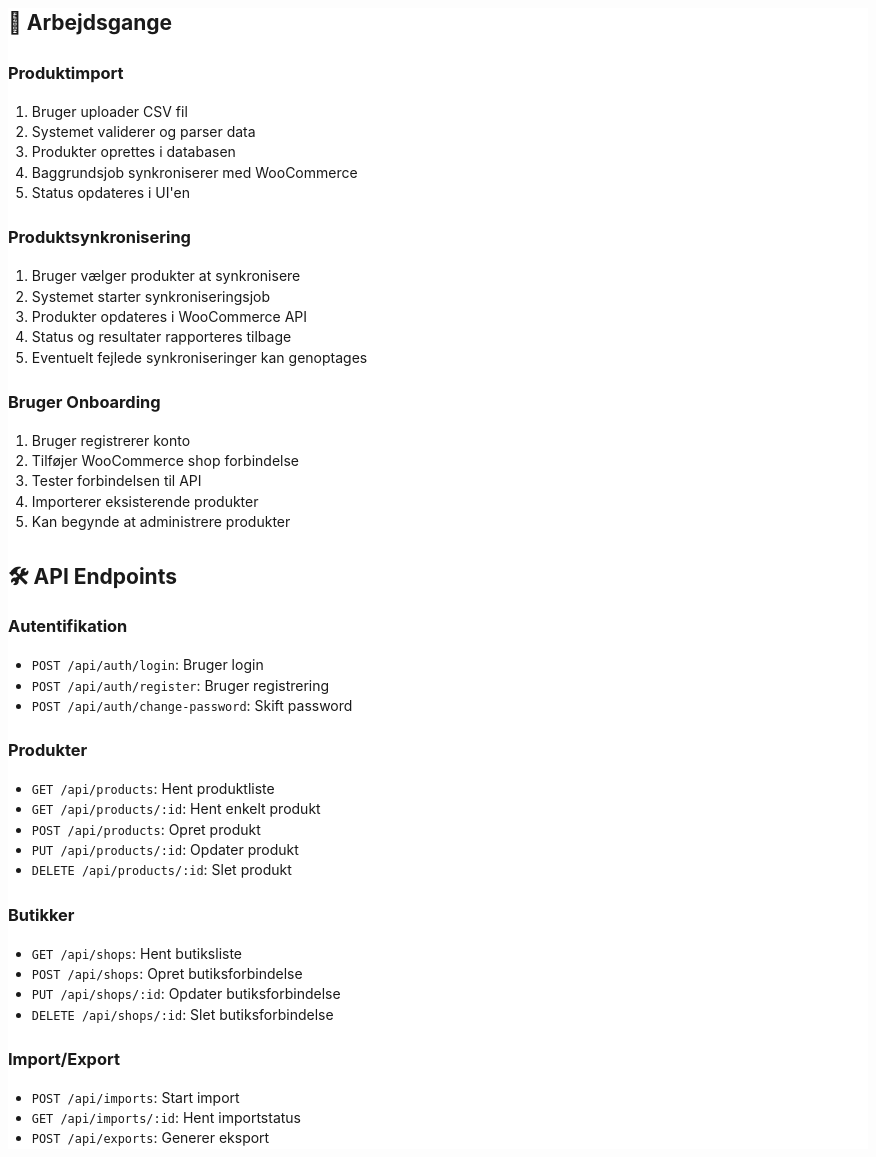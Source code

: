 ## 🔄 Arbejdsgange

### Produktimport
1. Bruger uploader CSV fil
2. Systemet validerer og parser data
3. Produkter oprettes i databasen
4. Baggrundsjob synkroniserer med WooCommerce
5. Status opdateres i UI'en

### Produktsynkronisering
1. Bruger vælger produkter at synkronisere
2. Systemet starter synkroniseringsjob
3. Produkter opdateres i WooCommerce API
4. Status og resultater rapporteres tilbage
5. Eventuelt fejlede synkroniseringer kan genoptages

### Bruger Onboarding
1. Bruger registrerer konto
2. Tilføjer WooCommerce shop forbindelse
3. Tester forbindelsen til API
4. Importerer eksisterende produkter
5. Kan begynde at administrere produkter

## 🛠️ API Endpoints

### Autentifikation
- `POST /api/auth/login`: Bruger login
- `POST /api/auth/register`: Bruger registrering
- `POST /api/auth/change-password`: Skift password

### Produkter
- `GET /api/products`: Hent produktliste
- `GET /api/products/:id`: Hent enkelt produkt
- `POST /api/products`: Opret produkt
- `PUT /api/products/:id`: Opdater produkt
- `DELETE /api/products/:id`: Slet produkt

### Butikker
- `GET /api/shops`: Hent butiksliste
- `POST /api/shops`: Opret butiksforbindelse
- `PUT /api/shops/:id`: Opdater butiksforbindelse
- `DELETE /api/shops/:id`: Slet butiksforbindelse

### Import/Export
- `POST /api/imports`: Start import
- `GET /api/imports/:id`: Hent importstatus
- `POST /api/exports`: Generer eksport
